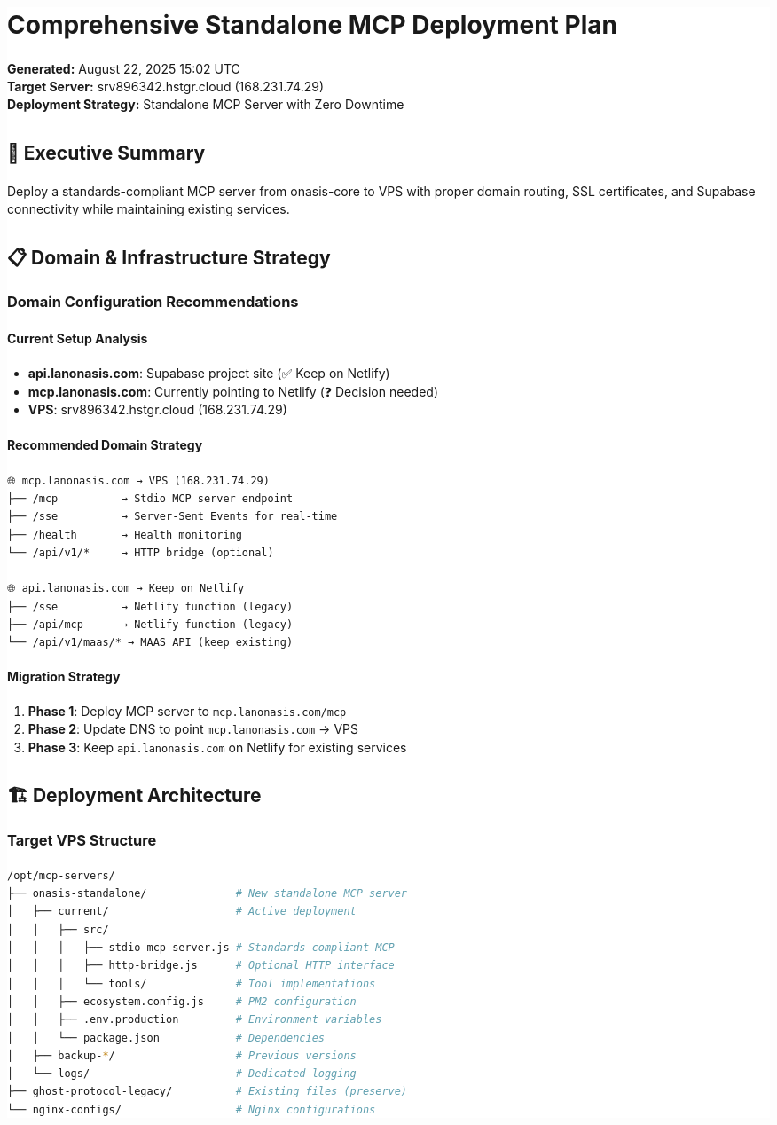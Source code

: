 # Comprehensive Standalone MCP Deployment Plan
**Generated:** August 22, 2025 15:02 UTC  
**Target Server:** srv896342.hstgr.cloud (168.231.74.29)  
**Deployment Strategy:** Standalone MCP Server with Zero Downtime  

## 🚀 Executive Summary

Deploy a standards-compliant MCP server from onasis-core to VPS with proper domain routing, SSL certificates, and Supabase connectivity while maintaining existing services.

## 📋 Domain & Infrastructure Strategy

### **Domain Configuration Recommendations**

#### **Current Setup Analysis**
- **api.lanonasis.com**: Supabase project site (✅ Keep on Netlify)
- **mcp.lanonasis.com**: Currently pointing to Netlify (❓ Decision needed)
- **VPS**: srv896342.hstgr.cloud (168.231.74.29)

#### **Recommended Domain Strategy**
```
🌐 mcp.lanonasis.com → VPS (168.231.74.29)
├── /mcp          → Stdio MCP server endpoint  
├── /sse          → Server-Sent Events for real-time
├── /health       → Health monitoring
└── /api/v1/*     → HTTP bridge (optional)

🌐 api.lanonasis.com → Keep on Netlify
├── /sse          → Netlify function (legacy)
├── /api/mcp      → Netlify function (legacy)  
└── /api/v1/maas/* → MAAS API (keep existing)
```

#### **Migration Strategy**
1. **Phase 1**: Deploy MCP server to `mcp.lanonasis.com/mcp`
2. **Phase 2**: Update DNS to point `mcp.lanonasis.com` → VPS
3. **Phase 3**: Keep `api.lanonasis.com` on Netlify for existing services

## 🏗️ Deployment Architecture

### **Target VPS Structure**
```bash
/opt/mcp-servers/
├── onasis-standalone/              # New standalone MCP server
│   ├── current/                    # Active deployment
│   │   ├── src/
│   │   │   ├── stdio-mcp-server.js # Standards-compliant MCP
│   │   │   ├── http-bridge.js      # Optional HTTP interface
│   │   │   └── tools/              # Tool implementations
│   │   ├── ecosystem.config.js     # PM2 configuration
│   │   ├── .env.production         # Environment variables
│   │   └── package.json            # Dependencies
│   ├── backup-*/                   # Previous versions
│   └── logs/                       # Dedicated logging
├── ghost-protocol-legacy/          # Existing files (preserve)
└── nginx-configs/                  # Nginx configurations
```
